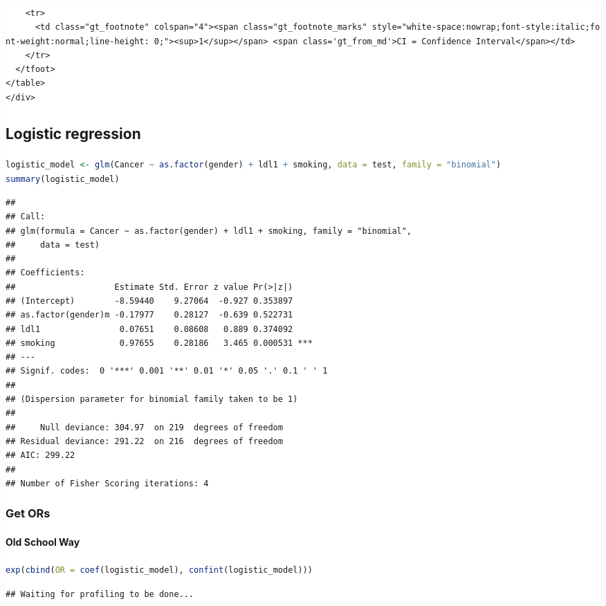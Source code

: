 ```{=html}
    <tr>
      <td class="gt_footnote" colspan="4"><span class="gt_footnote_marks" style="white-space:nowrap;font-style:italic;font-weight:normal;line-height: 0;"><sup>1</sup></span> <span class='gt_from_md'>CI = Confidence Interval</span></td>
    </tr>
  </tfoot>
</table>
</div>
```

## Logistic regression


``` r
logistic_model <- glm(Cancer ~ as.factor(gender) + ldl1 + smoking, data = test, family = "binomial")
summary(logistic_model)
```

```
## 
## Call:
## glm(formula = Cancer ~ as.factor(gender) + ldl1 + smoking, family = "binomial", 
##     data = test)
## 
## Coefficients:
##                    Estimate Std. Error z value Pr(>|z|)    
## (Intercept)        -8.59440    9.27064  -0.927 0.353897    
## as.factor(gender)m -0.17977    0.28127  -0.639 0.522731    
## ldl1                0.07651    0.08608   0.889 0.374092    
## smoking             0.97655    0.28186   3.465 0.000531 ***
## ---
## Signif. codes:  0 '***' 0.001 '**' 0.01 '*' 0.05 '.' 0.1 ' ' 1
## 
## (Dispersion parameter for binomial family taken to be 1)
## 
##     Null deviance: 304.97  on 219  degrees of freedom
## Residual deviance: 291.22  on 216  degrees of freedom
## AIC: 299.22
## 
## Number of Fisher Scoring iterations: 4
```

### Get ORs

#### Old School Way

``` r
exp(cbind(OR = coef(logistic_model), confint(logistic_model)))
```

```
## Waiting for profiling to be done...
```
